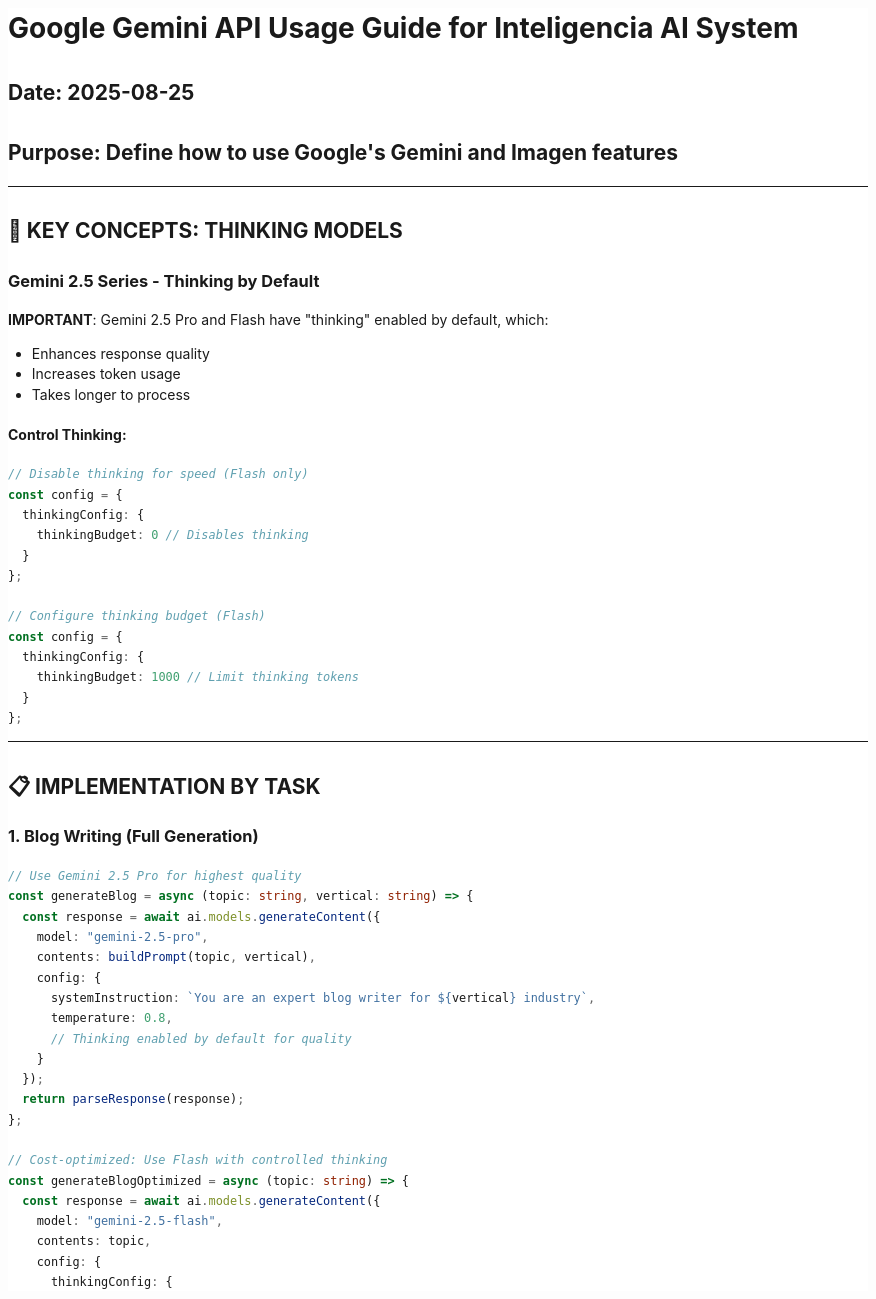 # Google Gemini API Usage Guide for Inteligencia AI System
## Date: 2025-08-25
## Purpose: Define how to use Google's Gemini and Imagen features

---

## 🎯 KEY CONCEPTS: THINKING MODELS

### Gemini 2.5 Series - Thinking by Default

**IMPORTANT**: Gemini 2.5 Pro and Flash have "thinking" enabled by default, which:
- Enhances response quality
- Increases token usage
- Takes longer to process

#### Control Thinking:
```typescript
// Disable thinking for speed (Flash only)
const config = {
  thinkingConfig: {
    thinkingBudget: 0 // Disables thinking
  }
};

// Configure thinking budget (Flash)
const config = {
  thinkingConfig: {
    thinkingBudget: 1000 // Limit thinking tokens
  }
};
```

---

## 📋 IMPLEMENTATION BY TASK

### 1. Blog Writing (Full Generation)
```typescript
// Use Gemini 2.5 Pro for highest quality
const generateBlog = async (topic: string, vertical: string) => {
  const response = await ai.models.generateContent({
    model: "gemini-2.5-pro",
    contents: buildPrompt(topic, vertical),
    config: {
      systemInstruction: `You are an expert blog writer for ${vertical} industry`,
      temperature: 0.8,
      // Thinking enabled by default for quality
    }
  });
  return parseResponse(response);
};

// Cost-optimized: Use Flash with controlled thinking
const generateBlogOptimized = async (topic: string) => {
  const response = await ai.models.generateContent({
    model: "gemini-2.5-flash",
    contents: topic,
    config: {
      thinkingConfig: {
```